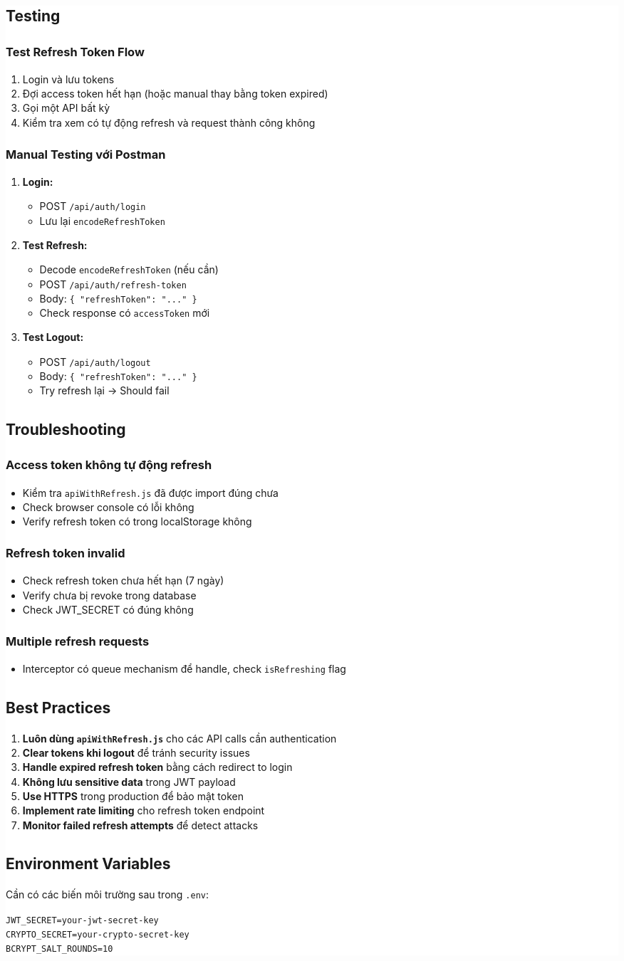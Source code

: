 ## Testing

### Test Refresh Token Flow

1. Login và lưu tokens
2. Đợi access token hết hạn (hoặc manual thay bằng token expired)
3. Gọi một API bất kỳ
4. Kiểm tra xem có tự động refresh và request thành công không

### Manual Testing với Postman

1. **Login:**

   - POST `/api/auth/login`
   - Lưu lại `encodeRefreshToken`

2. **Test Refresh:**

   - Decode `encodeRefreshToken` (nếu cần)
   - POST `/api/auth/refresh-token`
   - Body: `{ "refreshToken": "..." }`
   - Check response có `accessToken` mới

3. **Test Logout:**
   - POST `/api/auth/logout`
   - Body: `{ "refreshToken": "..." }`
   - Try refresh lại → Should fail

## Troubleshooting

### Access token không tự động refresh

- Kiểm tra `apiWithRefresh.js` đã được import đúng chưa
- Check browser console có lỗi không
- Verify refresh token có trong localStorage không

### Refresh token invalid

- Check refresh token chưa hết hạn (7 ngày)
- Verify chưa bị revoke trong database
- Check JWT_SECRET có đúng không

### Multiple refresh requests

- Interceptor có queue mechanism để handle, check `isRefreshing` flag

## Best Practices

1. **Luôn dùng `apiWithRefresh.js`** cho các API calls cần authentication
2. **Clear tokens khi logout** để tránh security issues
3. **Handle expired refresh token** bằng cách redirect to login
4. **Không lưu sensitive data** trong JWT payload
5. **Use HTTPS** trong production để bảo mật token
6. **Implement rate limiting** cho refresh token endpoint
7. **Monitor failed refresh attempts** để detect attacks

## Environment Variables

Cần có các biến môi trường sau trong `.env`:

```env
JWT_SECRET=your-jwt-secret-key
CRYPTO_SECRET=your-crypto-secret-key
BCRYPT_SALT_ROUNDS=10
```
